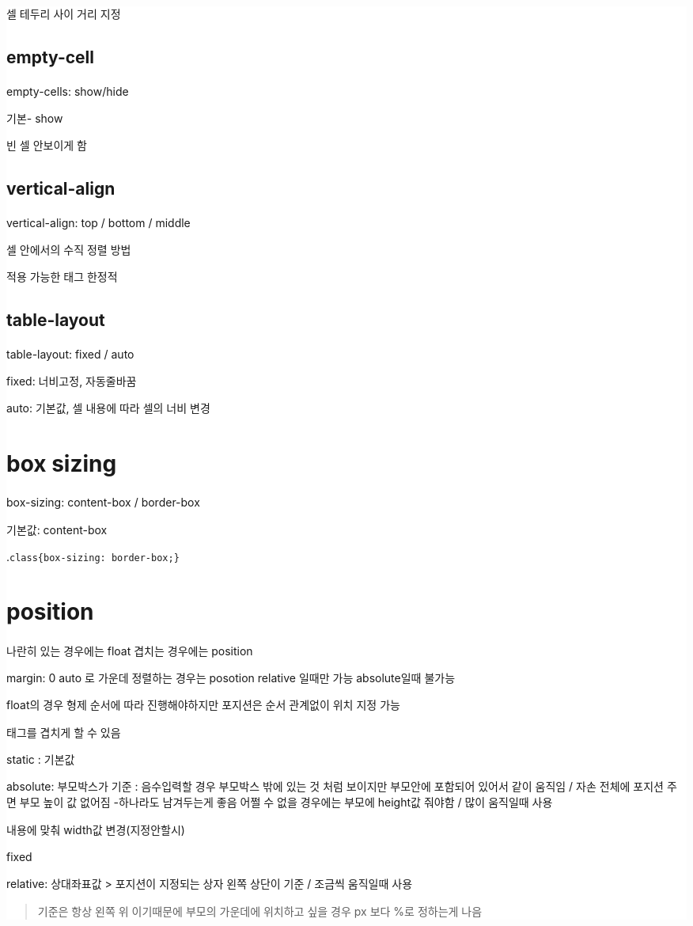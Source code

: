 셀 테두리 사이 거리 지정

## empty-cell

empty-cells: show/hide

기본- show

빈 셀 안보이게 함

## vertical-align

vertical-align: top / bottom / middle

셀 안에서의 수직 정렬 방법

적용 가능한 태그 한정적

## table-layout

table-layout: fixed / auto

fixed: 너비고정, 자동줄바꿈

auto: 기본값, 셀 내용에 따라 셀의 너비 변경

# box sizing

box-sizing: content-box / border-box

기본값: content-box

.`class{box-sizing: border-box;}`

# position

나란히 있는 경우에는 float 겹치는 경우에는 position

margin: 0 auto 로 가운데 정렬하는 경우는 posotion relative 일때만 가능 absolute일때 불가능

float의 경우 형제 순서에 따라 진행해야하지만 포지션은 순서 관계없이 위치 지정 가능

태그를 겹치게 할 수 있음

static : 기본값

absolute: 부모박스가 기준 : 음수입력할 경우 부모박스 밖에 있는 것 처럼 보이지만 부모안에 포함되어 있어서 같이 움직임 / 자손 전체에 포지션 주면 부모 높이 값 없어짐 -하나라도 남겨두는게 좋음 어쩔 수 없을 경우에는 부모에 height값 줘야함 / 많이 움직일때 사용

내용에 맞춰 width값 변경(지정안할시)

fixed

relative: 상대좌표값 > 포지션이 지정되는 상자 왼쪽 상단이 기준 / 조금씩 움직일때 사용

> 기준은 항상 왼쪽 위 이기때문에 부모의 가운데에 위치하고 싶을 경우 px 보다 %로 정하는게 나음
